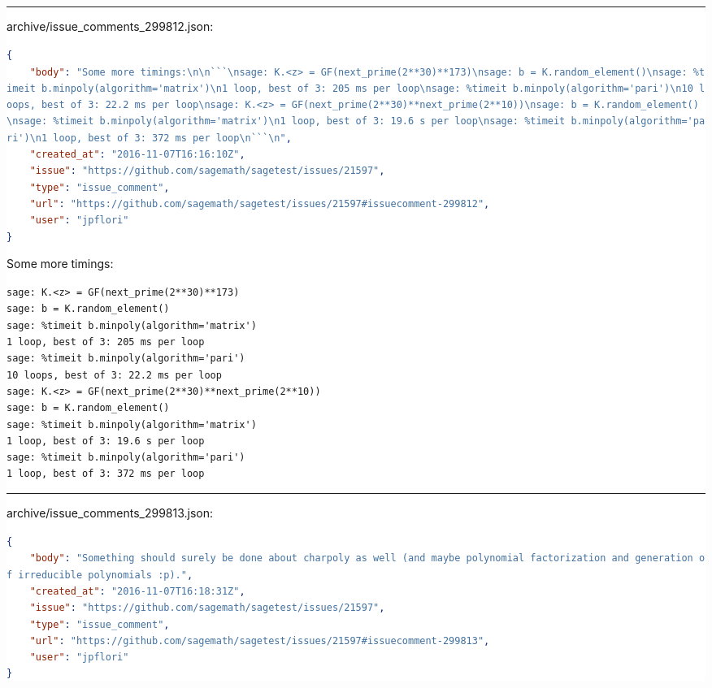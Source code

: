 


---

archive/issue_comments_299812.json:
```json
{
    "body": "Some more timings:\n\n```\nsage: K.<z> = GF(next_prime(2**30)**173)\nsage: b = K.random_element()\nsage: %timeit b.minpoly(algorithm='matrix')\n1 loop, best of 3: 205 ms per loop\nsage: %timeit b.minpoly(algorithm='pari')\n10 loops, best of 3: 22.2 ms per loop\nsage: K.<z> = GF(next_prime(2**30)**next_prime(2**10))\nsage: b = K.random_element()\nsage: %timeit b.minpoly(algorithm='matrix')\n1 loop, best of 3: 19.6 s per loop\nsage: %timeit b.minpoly(algorithm='pari')\n1 loop, best of 3: 372 ms per loop\n```\n",
    "created_at": "2016-11-07T16:16:10Z",
    "issue": "https://github.com/sagemath/sagetest/issues/21597",
    "type": "issue_comment",
    "url": "https://github.com/sagemath/sagetest/issues/21597#issuecomment-299812",
    "user": "jpflori"
}
```

Some more timings:

```
sage: K.<z> = GF(next_prime(2**30)**173)
sage: b = K.random_element()
sage: %timeit b.minpoly(algorithm='matrix')
1 loop, best of 3: 205 ms per loop
sage: %timeit b.minpoly(algorithm='pari')
10 loops, best of 3: 22.2 ms per loop
sage: K.<z> = GF(next_prime(2**30)**next_prime(2**10))
sage: b = K.random_element()
sage: %timeit b.minpoly(algorithm='matrix')
1 loop, best of 3: 19.6 s per loop
sage: %timeit b.minpoly(algorithm='pari')
1 loop, best of 3: 372 ms per loop
```




---

archive/issue_comments_299813.json:
```json
{
    "body": "Something should surely be done about charpoly as well (and maybe polynomial factorization and generation of irreducible polynomials :p).",
    "created_at": "2016-11-07T16:18:31Z",
    "issue": "https://github.com/sagemath/sagetest/issues/21597",
    "type": "issue_comment",
    "url": "https://github.com/sagemath/sagetest/issues/21597#issuecomment-299813",
    "user": "jpflori"
}
```
